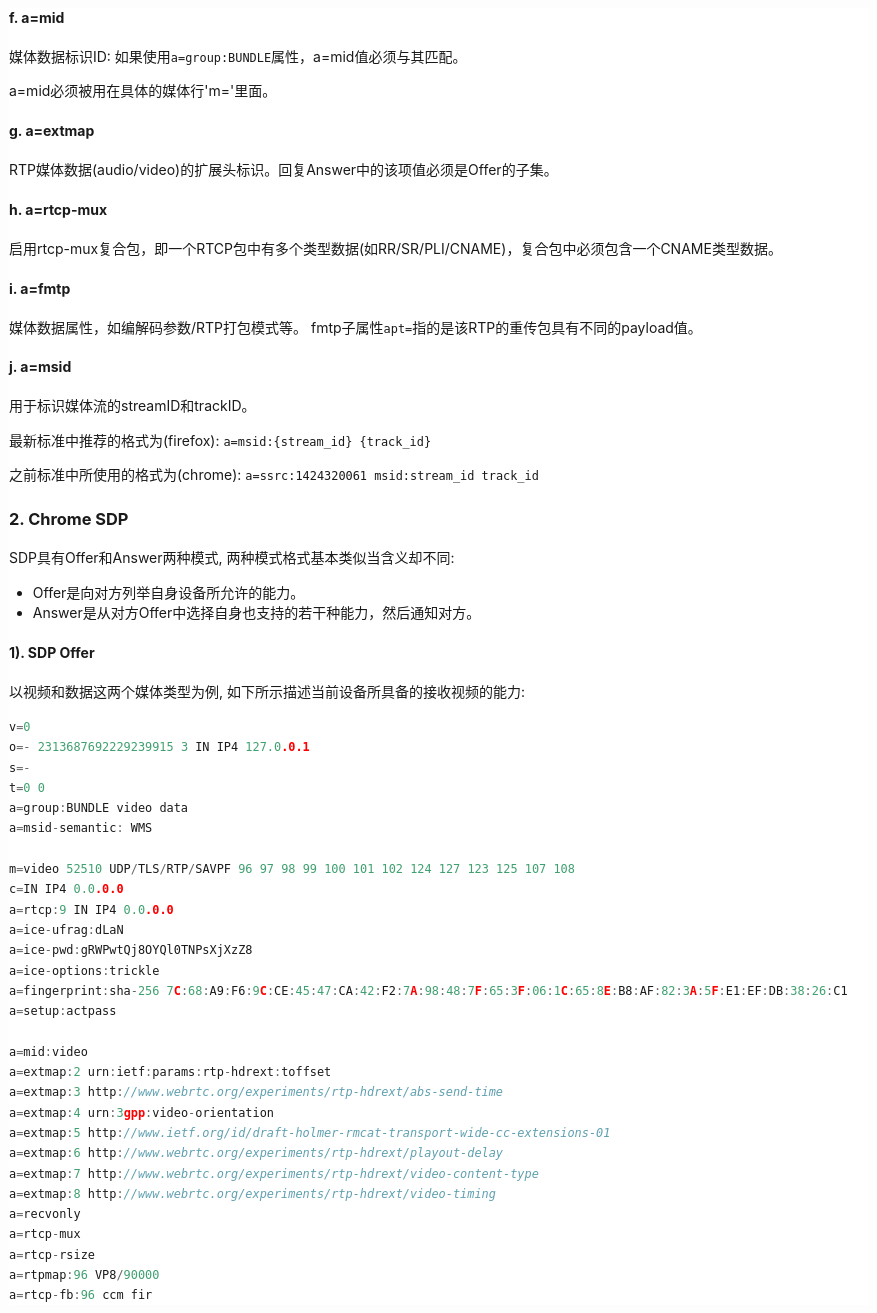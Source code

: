 #### f. a=mid
媒体数据标识ID: 如果使用`a=group:BUNDLE`属性，a=mid值必须与其匹配。

a=mid必须被用在具体的媒体行'm='里面。

#### g. a=extmap
RTP媒体数据(audio/video)的扩展头标识。回复Answer中的该项值必须是Offer的子集。

#### h. a=rtcp-mux
启用rtcp-mux复合包，即一个RTCP包中有多个类型数据(如RR/SR/PLI/CNAME)，复合包中必须包含一个CNAME类型数据。

#### i. a=fmtp
媒体数据属性，如编解码参数/RTP打包模式等。
fmtp子属性`apt=`指的是该RTP的重传包具有不同的payload值。

#### j. a=msid
用于标识媒体流的streamID和trackID。

最新标准中推荐的格式为(firefox): `a=msid:{stream_id} {track_id}`

之前标准中所使用的格式为(chrome):
`a=ssrc:1424320061 msid:stream_id track_id`



### 2. Chrome SDP

SDP具有Offer和Answer两种模式, 两种模式格式基本类似当含义却不同:
  
 *	Offer是向对方列举自身设备所允许的能力。  
 * Answer是从对方Offer中选择自身也支持的若干种能力，然后通知对方。

#### 1). SDP Offer

以视频和数据这两个媒体类型为例, 如下所示描述当前设备所具备的接收视频的能力:   

```c
v=0
o=- 2313687692229239915 3 IN IP4 127.0.0.1
s=-
t=0 0
a=group:BUNDLE video data
a=msid-semantic: WMS

m=video 52510 UDP/TLS/RTP/SAVPF 96 97 98 99 100 101 102 124 127 123 125 107 108
c=IN IP4 0.0.0.0
a=rtcp:9 IN IP4 0.0.0.0
a=ice-ufrag:dLaN
a=ice-pwd:gRWPwtQj8OYQl0TNPsXjXzZ8
a=ice-options:trickle
a=fingerprint:sha-256 7C:68:A9:F6:9C:CE:45:47:CA:42:F2:7A:98:48:7F:65:3F:06:1C:65:8E:B8:AF:82:3A:5F:E1:EF:DB:38:26:C1
a=setup:actpass

a=mid:video
a=extmap:2 urn:ietf:params:rtp-hdrext:toffset
a=extmap:3 http://www.webrtc.org/experiments/rtp-hdrext/abs-send-time
a=extmap:4 urn:3gpp:video-orientation
a=extmap:5 http://www.ietf.org/id/draft-holmer-rmcat-transport-wide-cc-extensions-01
a=extmap:6 http://www.webrtc.org/experiments/rtp-hdrext/playout-delay
a=extmap:7 http://www.webrtc.org/experiments/rtp-hdrext/video-content-type
a=extmap:8 http://www.webrtc.org/experiments/rtp-hdrext/video-timing
a=recvonly
a=rtcp-mux
a=rtcp-rsize
a=rtpmap:96 VP8/90000
a=rtcp-fb:96 ccm fir
```